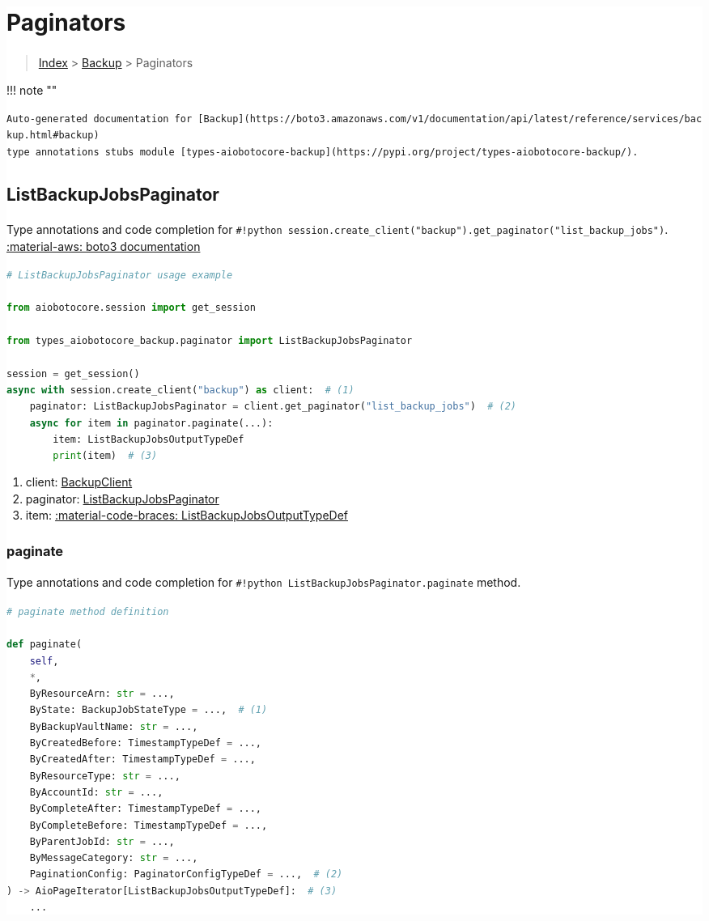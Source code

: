 # Paginators

> [Index](../README.md) > [Backup](./README.md) > Paginators

!!! note ""

    Auto-generated documentation for [Backup](https://boto3.amazonaws.com/v1/documentation/api/latest/reference/services/backup.html#backup)
    type annotations stubs module [types-aiobotocore-backup](https://pypi.org/project/types-aiobotocore-backup/).

## ListBackupJobsPaginator

Type annotations and code completion for `#!python session.create_client("backup").get_paginator("list_backup_jobs")`.
[:material-aws: boto3 documentation](https://boto3.amazonaws.com/v1/documentation/api/latest/reference/services/backup/paginator/ListBackupJobs.html#Backup.Paginator.ListBackupJobs)

```python
# ListBackupJobsPaginator usage example

from aiobotocore.session import get_session

from types_aiobotocore_backup.paginator import ListBackupJobsPaginator

session = get_session()
async with session.create_client("backup") as client:  # (1)
    paginator: ListBackupJobsPaginator = client.get_paginator("list_backup_jobs")  # (2)
    async for item in paginator.paginate(...):
        item: ListBackupJobsOutputTypeDef
        print(item)  # (3)
```

1. client: [BackupClient](./client.md)
2. paginator: [ListBackupJobsPaginator](./paginators.md#listbackupjobspaginator)
3. item: [:material-code-braces: ListBackupJobsOutputTypeDef](./type_defs.md#listbackupjobsoutputtypedef) 


### paginate

Type annotations and code completion for `#!python ListBackupJobsPaginator.paginate` method.

```python
# paginate method definition

def paginate(
    self,
    *,
    ByResourceArn: str = ...,
    ByState: BackupJobStateType = ...,  # (1)
    ByBackupVaultName: str = ...,
    ByCreatedBefore: TimestampTypeDef = ...,
    ByCreatedAfter: TimestampTypeDef = ...,
    ByResourceType: str = ...,
    ByAccountId: str = ...,
    ByCompleteAfter: TimestampTypeDef = ...,
    ByCompleteBefore: TimestampTypeDef = ...,
    ByParentJobId: str = ...,
    ByMessageCategory: str = ...,
    PaginationConfig: PaginatorConfigTypeDef = ...,  # (2)
) -> AioPageIterator[ListBackupJobsOutputTypeDef]:  # (3)
    ...
```
